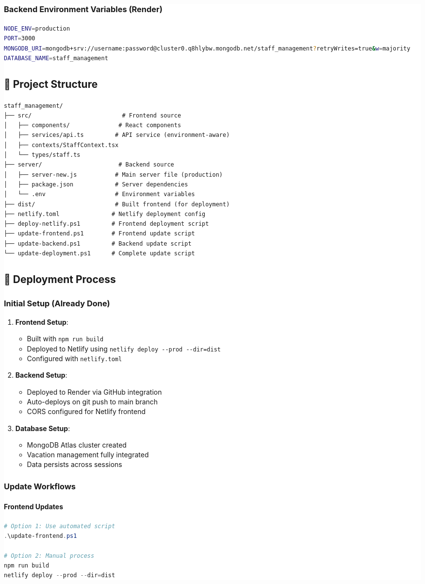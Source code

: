 ### **Backend Environment Variables (Render)**
```bash
NODE_ENV=production
PORT=3000
MONGODB_URI=mongodb+srv://username:password@cluster0.q8hlybw.mongodb.net/staff_management?retryWrites=true&w=majority
DATABASE_NAME=staff_management
```

## 📁 Project Structure

```
staff_management/
├── src/                          # Frontend source
│   ├── components/              # React components
│   ├── services/api.ts         # API service (environment-aware)
│   ├── contexts/StaffContext.tsx
│   └── types/staff.ts
├── server/                      # Backend source
│   ├── server-new.js           # Main server file (production)
│   ├── package.json            # Server dependencies
│   └── .env                    # Environment variables
├── dist/                       # Built frontend (for deployment)
├── netlify.toml               # Netlify deployment config
├── deploy-netlify.ps1         # Frontend deployment script
├── update-frontend.ps1        # Frontend update script
├── update-backend.ps1         # Backend update script
└── update-deployment.ps1      # Complete update script
```

## 🚀 Deployment Process

### **Initial Setup (Already Done)**

1. **Frontend Setup**:
   - Built with `npm run build`
   - Deployed to Netlify using `netlify deploy --prod --dir=dist`
   - Configured with `netlify.toml`

2. **Backend Setup**:
   - Deployed to Render via GitHub integration
   - Auto-deploys on git push to main branch
   - CORS configured for Netlify frontend

3. **Database Setup**:
   - MongoDB Atlas cluster created
   - Vacation management fully integrated
   - Data persists across sessions

### **Update Workflows**

#### **Frontend Updates**
```powershell
# Option 1: Use automated script
.\update-frontend.ps1

# Option 2: Manual process
npm run build
netlify deploy --prod --dir=dist
```
